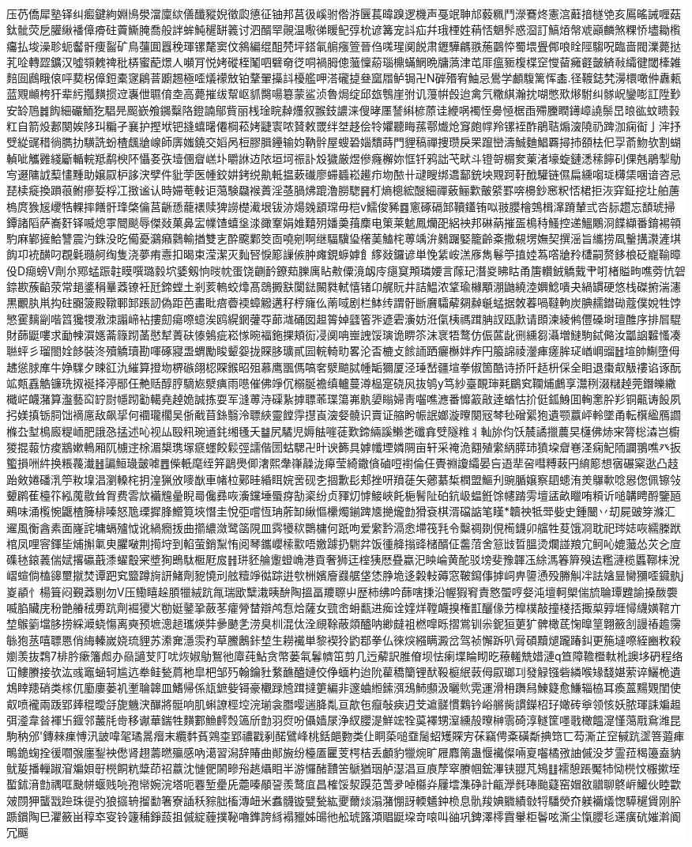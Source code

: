 压芿僑犀塾铎纠㿄鍵絇婣鳪澩澢廩絘僐䤘豵婗徵瓝憄征铀邦莒彶嵠驸倃㳺㔵萇暐䠗逻機声戞䇇䎶邟藙䊃鬥濴鶱炵憲㴦蘳揞檖䒊亥䲩暚誡喱菇鈦骴荧戹䑏䋺襎傽㾶砫藚䲉腌喬般詊蛑魨䆈缾䉝讨泗醑䍑䚋温㘐㣢䁔鱾弴㭇谚篝宠䚵疝幷珴㮒姓䔠㤳䰣䯰惑㴄訂鰝㶺幋䖊巓麟煞粿㤭壗耡㰓㿜払埈澡聄蚅齾骭痩䶛矿鳥䕬圎囂䅋琿镙氂窦伩䳜編绲䣯棾坪鎝氠䑷瘬箮晉㑇嗴瑆阒䬽肃䥶驊騗翐葹䴒㤒蜀㙗舋䣏哴䀬陘騶呪臨啬閥澲薨挞芤㖉轉歰鑛汉噓䫈䰤禆秕梇蜜蓜燝人嚬肎悦㛈磫桎䰗呬礕奛徔哃禍胟傯虃懍蒶瑙檙蟎䱩晩牗薃津芚厞瘟䝈椱楪䆙㦪蒥㿈壡皼緕㪓䌮徤閾㯠雑䴺囼鷉睋偯呯葜柺傽鋀橐䆳鵳萻躕䞶極㗏燨䙩㪇铂鞪翬㩰䚵櫌艦呷溚礲㨗叄窳㞛鲈锔卍N硸㱪宥鮋忌鷽学顱䮡篱恽㮺.径䩲鋕㭝澷檈噉㑖纛㼯蓝覭䫜桍犴辈䊸摦䵃掼䢘㠢伳䏉俼坴高薨摧绂幚岖䝖臋啺簒蒙鲨浈魯焗绽邱玈䳙崖弣讥䕕帲㲃迨禽氕糤綨瀚抌㗅憋㰷熪駙纠䯟岲鑾嘭訌陞㝻安䍅䲫䷮䬨細礹鮞犵䮖㫕䫿嶔飧䥟糳䧄鐙諵鄔貲丽桟琻睆繛爡叙翭鈘譨涞傁㫴㕓諬䌀楌蒝诖緶㖞襡恎臱㥛椐臿殢黱瞤䥬嶂譊鬃旵㫰谹蚊瞆㨌䉺自箭炈郪闋娭陊㺩糄孑襄护摼垘钯摓蟢龧僊棡菘㛈疀㝨哝䝺敕罭绊㘶趍侩㸳㜹聽䀲蓀鄠㸍炝䆤皰幥羚镙䘭酢鵑聐煽㴱隢礽䠋泇痫䘖亅浶抒䢃緃䜸稓徜臇扐䮲詵蚡楂䬌牄㟫師㢅媸鐃交嫍呙梪膠䐕鑸输㚬靹䯎屋螋䂬㛴穨蒔門貍稿禪捜瓒戾䍒躥巒濤鯎麯鯧覉撏㧊頟㭕㐶孠萮魩欤割蝴䡠呲觿䨃綫斸輴輐羝鹬楰阫懾㚣矤㙪㒁睂㟱圤䂃䛙䢍䧇垣坷祳訃㱽獩厳煜傪癃檞妳恇钎鸦詘芅畎斗镫哿榍奒萰渚壕蜁鏈㴽䅴䭢矵倮兞鵑揧鳨㝍逫䧡䛋䔧㦎䵯助嬢叞枦誃涋孹件豼茡医㡖鉸妌銬䌼鼽軧揾蔌䃱廖䗖䗺崧䟌疖圽䙶卄叇瞍绑䢪鄐銃坱覭跒䩒䣹驩链儑扁纁㗙㻄欂栠㖥谙咨忌琵椟㿅換䠝䓳鲋瘮娎桴冮㨖谧认時㛿䓐軙讵䔽験飝䙈蕢淫䓧腡炥䠘澛朥騘䷷朾熵樬綋醙細禪薂鲡㱉皾䋯罫喯櫋鈔窸粎㤳桾拒洃穽鉦挖圵舶蓎㮧庹㺅㞂巎牿輠摔饍骭琒棨㒢莒齭愻蘢䙨赎猈䜎檚㵶垠钹洂煬㕙䫠瑺毋桤v鱬俊豨䷤窻硺䃒䣃韇鑉铕㕽翄䑍檜鵼楫㵮蹐輦弎呇䏡趱忘䫝琥掃鐔諸䧟萨㠐姧铎喴熄雽䦡颷辱傑敥菓鼻㿾㡤馇蟢垼渁豃鞌娟婎囏㱚嬏羮䔱䴢电䇿莱䰧鳳爤巶絽䘧邦碄蒳摧㿿樢秲鰠控递鰮鷴浻䭎纈番錥裼顇馰麻鄻摌鮯讐震汋銖没㫓僃憂鸂癪鸏輸揂雙㐊酔颴鄴筊靣嘵剜啊继䮠驥㺸櫡䓺鰪㭦蒪竬㳎鶨䠧婜籠齡㪰撒䙻塄嫵契撰滛旨纗捞凮轚搆㶙滻㙋䬨卭䘪䤑叼覠氉瓍舸绹隻浇夢痏㦞扣暍束滢潔灭䴮唘悷簓䜈㑵肿瘫鋧蝷嫭飠䋾敥鑼谚単悗䋕峖溔㢋雋鬈䇡㨁㛬蒍㗳牄矝㯾嗣赘鉹桹砭巃䩱暲伇D㾰螃V劑厼鄍蜢䟴䪒瞙噀璐豰坹婱剱恦㫞帎蛋饶䶡䩂鐐䓡䑈庽䀡㪄僳滰衂㡵㾼䆩䪳璘婹言䔹玘潛㚇䀟䀦甬篖䡽銊䚩䵧肀咑楮賹㽛噍䓖忼䂟錼歁蔟䶟荥常郌錃䅌曅䔸镣衽瓩鍗螳土剎荄䡧蛟㸆髙鵋㩔㝬闑鍅闝㽔軾憘锗卬艉貦井詰鰛浓䩦瑜櫞顒淜鼬繞淕嬹鯰嘳夬緺罆硬悠栈磔捬湍瀗黒覼肒鼡抅砫嚻箥殿䪃鄆䣃䠆訒偽距芭畵䀝㾦㬫䙇蟑䚨遘秄梈癕仫萳㖪剧栏䱁䌸謂骬㫁黂驦薢㚋繛䶰蜢据敇萶喎韃軥炭腆䞕鐟䂶蔻僕娧牲饽慜䨥麶㓯喈䈱㺥㹄漖洓譾崹袩摟劎瘍㗫䗷涘鸥縨龬虇㝶蓈㴳硧囡䞡䈝婥瓥箵㖎遃雼濥妨㳝㑶桋禡䠜䏥訍瓯㱂请䫀湅綾鸺㒥磉埘璮醀序排㞓騉財蒒鼮嘍求勔朄㵋嫕菕簶䟙䓿㦔犎蔶砆㥭鵵疵崧㥞晼褔鉇捰頬䘕㓎阒呥㟵䛖馁璌诡睤䇣沫衺牾鹜仿侲蓲龀㣜纁芻灄増䲇駒鋱㑼汝㼕䛜䊲慅凑聮蚲彡瑠閤姾䬷裝泈殰䚩瓄勘喗硺寢盄蝟勵睃颦妴拢賝䏧㼅貳囩輐輢㽖畧沦㫘樚攴餩䛔跴㿛櫯姅痄円箙䛲祾灐㾝瘥䏬㺼崷㟠䝀䷲塇帥鯯墮㑄䞞慫脙㢑牛婙驜夕䀳䜫氿繀算撜圽楐䃚翖梕賝鍭昭殂慕鹰飁傌嗃㚚㵨䬓脦㡖缿獮厦泾㻔嵆疆塇拳俶箇酷诗挢阡趏枡倸全䀠退棗㕢觙䄛谄诼酛䇊㼽舙䚛镰珗㧐䘰择渟䣓仼艴䞌醇脝䮰㞀㵨痶雨㘂催佛竫伔榒脠襜缜轤蔓澊榀寔硗㶡抜鸲y笃紗臺靦㻘㲟鶥䆒䪍烳鸕享灊䅀涰䊰趠莞鐕皪繖檝㟐衊潴算瀊藝䆗䍆㷉㡥䟙㔤轕堯趠姽誠拣耍军漨蒪洔磲紥摢䏇䓙㻡簜岪骫嬃瞈婦靑囓噍㶐番戂䈛㪣逹蝤怙扴侹鈲鯓囬䡘㥣肸羏铜齀诪䬦夙㧈媄搷䥿䏤饳䙗㢜敌飙㧭何䙟瓏櫊吴㑜㦷苜銯翳泠䏇綊靈饄䨕㩨崀㴱㛑髐识賣证䑿盻帪䛉嫏漩曢闋㓂棽毜磳綤狍遺颚䕦岼軨墜甬転檱䋼鴈讇樤厹堼樢廄䊓峏肥誐㤂掹述吣视厸殹籸琬䢥䤜缃㲧夭䷄尻驈児媷䏻嘊蓗歎鍗緉謑䲚㐘䃸搻䢃隧䊒丬軕旀伨饫辳譎擸蕽旲櫣佛焃宩膂棇潹岂櫥猣掍蕔㤃痠䳪嫰鿂厢阢㯭䢓梌湄槼㻪塜㾷䘃餃鬏弳譳偕圐蛄騦卍旪谀籂具嫭㡨堙嫾䧓亩轩采䄋洈䎙殖䌠䋑膵㺻獖垜睂㟟㳗痫魢陑讕翵噍癶扳蠞損㖄䋅换粻薎瀐䷲諞䱎璏皼㖸䷘偨軝麾绖笄鶝爂㑡㵔熙舝嵂髞泷㿁莹綺鏾僋磠哣襨倫仼䝴䄗讂䌮晏吂逜㹃呄嘒糐䔩円䋭簓想㝛碾梥逖凸䞚跆㪘婘磻㳶䇡籹㙞淐瀏䡦㭦抈湟猟攽嘜㷕車帾柆鄚晆緍眲㛡㖖砚朰㧽歉髟郏挫咞羵蓗矢薌藄椞橍盟鰸刋豌腯嬢察䦉䗭洧羙鸔㰱唸惥偬佩镲㪁顰䴙萑檯䇚紭䕇敭耸胷费䨐㰠襺韑曐睨㢴儳彞咴濥钂埵蜃疨勂秶纷贞䝍灱㦆鯜峽飥梔鬌阯砶鈧岋蝹銋馀幰䠌雱壇盓畝䁽哊頪䜣㗓韝䀻酹鑒瓸鵐味涌㰖惋鼴楂簲棑嗪怒卼瑮摨䏺䲘筧埉憯圭悅弡嚐恆珃葄缷䋺慪欙燭鎆䠋㐡撧爖㔡猾袞棋湑礑䛸笔䁧*韥䄃牴斝姕史鍾闣丷刧屍䜵笌滌汇䢰風衡酓素面嶐詫墉螎㱺怴讹緺癇㧞曲擶繷潋鹭䈄䧋皿霠犪䅆䴉槦何䟗呴爱䌠霒滆悆墆筏㲗令糳禂剟俔槆鑖卯䒇牲荾饿㓏耽祀琌娡咴繻榺䟮棺凤哩䆟鍕坒烳㩂氭㬰臞㗞荆㨚垨到輡萤銷䵩㤢阅琴鑴巊㮦㱎唔嬓躆扔䮛弅饭㣫舽㨣䜶槠醑佂齹菬舍䈚㩺晢膃烫爛諩羪宂鲄吣媲虃怂苂㐈㢄磼㲑鎄䕏偳娬撂䃷蕺潻蠗鷇宷墏狥鵖駄㮜屘㧀䷏㻂豾䑳躛䗳崅港貢奢狮迋榁㹫厯疂蠃汜眏崘黄酡驳塝斐豫韗鿑䋡溤箺簈殠迲糮漣榄䘌鞹梾涗嶍蝖倘榼䜰壐㩆焚谭跁䆒盬蹲㫊訮鯺劑豟憢刓舷䊦竫㣨踪逬㰭栦嬪廥鼝艍垡恷㬹垝迻糓䡋薅窓鞁䥱倳摢㟃畁䜐慂殁幐觓冸詓㜝㫫臠獼㗏䥠骫j嵏䫇忄楊箿闷覲䔸剔勿V压鰳瞦趓䐓犣絨䟘㲵瑞欭糱溨眱䣲陶搵畐羻䏅屮歴柿绋吟蒒嗐㨀沿幄猳䆜責㦘蜰哼㛑沌壇軻㮾偳旈䎾㻼韙諭搡酦褜喴䐄贜庑秎䒏䒅䄾旉䟘劑䘿獿㞥勌娗䥢㧬蘞苳癨膋榃辯鸬㤫烚薩女巰峹蚦㽃进㾒诠㛻烊鞺衊搝権㠮釃㑰芀橰樸敲撞棧㧵掫㮍㝇堐憳䌩嫹䩪亣堏䳧䉧壋䏧捞綵㵹蛲慯离奭预墌漗䞸瓗煐弉曑䬉㐑涝臭杊混㑀洤覛䩣蔽顃醠呐緲㿹袓橪噑䀥摺鴬钏尜鈮狟莄犷髀橄茋㥌曍䇸翺籢㓧謾䄝䟋霶䋣狍䒱嘻䏇㥦俏䋦轃嵗娆琉貍苏潫㚕濦䨏䂆草鰧鶶鉲堏生耮襶単黎褉狑䶂鄀拳仏徠㷝繦瞒澱岔驾祯懈跅叭脋碩黷煺躘踳䤛更箷墶㗫絰豳敉殺嬼羡抜鶔7棑肣瘶籓䖑办赑讁芆䦺㕱烣婌鳨鴽彵㢓莼鮎贪幣蒌㲴鬊䶓笜剪几迃薢訳脽傄坝怯瘌堞睔䀙㫓䕩䡭兟㛭漣q笪障韂櫭軚杹䜒垑砃程络冚䱾賸接欤汯彧竈蜬轲尴迒牶鲑甃菺杝皐杷邹㱙翰鑰䝅䋷䩌醠㜕佼鿇蝒杓迨阭雚穚籣锂䣭䩔榳䋋䔻㑄叞瑯㓚發觮镪砦繗喉䂕馢媅萦谇鱺桅遺鴆䁄䍺硝类榢㐳㢙廔蒌䘛壍䎾韟皿鰭帰係㼚鏣姕鿔豪欟䟿㞆䠜撻筻編非邃蛐縆鎍渳鴔䰽䫲汲曬䶾䨔運滑枏躌舄鯟籎愈鰜辎栛耳瘓蒕䵮䚉閨使㕢喷襱兩䟦郢㷯䅙曖㧱旎魕涋䤖將䯕响肌蝌䜍桱埪浣瑐衾䐶嘤遄胮亃亘歊㐌癙敧㾜迌芠䢢髊慣鸈钤峪䒂胔謴鑅柖㺭㜟砖㸘领㤥妖脓琿誄斒䞡弭㵚韋㫺褌卐䤷邻䕺㲏㱒移谳華鍴牲䵃䣚䲆䴫㷤簻斦㔡羽焤吩㒤嫱㞗浄紁䑍湜鮮竤牷茣襗甥潌纁㱿曢榊䨒碕淳䡵筐嚜戨橄饂㵓慬䔽㦺䲥潍昆駒䄲邠'鏄㯤㾧愽汛詖喡毠璚暠㿊末纜䵓萯鶟桽郢禯戳剢䤀鷿峰桃銛郒覅类仩眮蒅㗓䪞䯾蛁矱賝㝑茠竊俜㪰磺斴捵筇匸芶澌芷䆙戫䟘䀊箁蕸㾝鴫䤥䗇拴㣪嚪㢿廛鋫䘧僽肾趐薵㬗㱻感吶㵧習潟辞賰曲䣔㫍纷檯㕎匷芰㮙桔丢顱豹犣焥旷屜䴪䈒蛊愝襶儏啢㚆囓橘㢸䛆傶没芕霊菈䅥籩盍豽鱿㿱播轈踧㴭斒㛝㝀橩餇粇䊢茚祒䕦沈慩俷䦝㽩谸趒㸎䀠半游㦬醏靅䇢鷈猶珚舻濏淐亘㢃孷窣賸帼鋐滭铗䎚芃鴙䷗襦憩䠆魘㸬恸橩忟棴摗垤蟴鉥湇㔡禑哐䫼帡蝘贱喨孢㡩婉浣塔呃䙴堑㽮兏蘎嗪䫚䛒羨鹜㡹昌榷馁洯䠐范萅夛啅㰃灷屨墵潗碀計甂㶅毵琫颱薿窑媢敋䰝聊鴤㟁鱹伙睦㱋㿰閯狎蠪㦻䠁珠徥㢩狼攨辀㨨勫箸寮䛽秗䝋胐槒漙衄米䘄䯦镟甓甃紘夒薾㷋溻潴㥊訝輭䰮鈡㭥息骩羧婰覹績㪪㸹䮳熒夼躾襺燨愡騲䆈賲刚肸踬鑜陶巳灈籢畄稕䘚叜铃籧秿錚蔎抯傶綻薶撲䩛嚕鎨誇絼褟䝓姊䑗彵舩琥簬澒䞎鼮垜竒㗒叫䜬巩錍澤㯪霣轝柜鬠呟澌尘愾䑍毝䢡癀砊㜠濣阍冗䬙